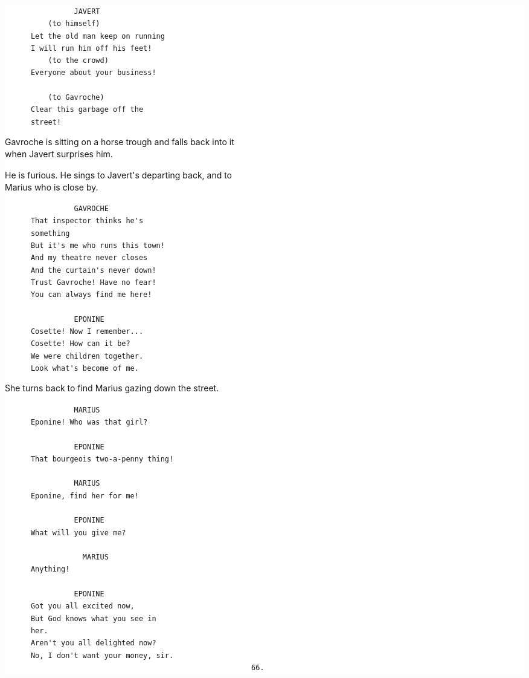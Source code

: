 
                    JAVERT
              (to himself)
          Let the old man keep on running
          I will run him off his feet!
              (to the crowd)
          Everyone about your business!

              (to Gavroche)                                      
          Clear this garbage off the
          street!

Gavroche is sitting on a horse trough and falls back into it     
when Javert surprises him.                                       

He is furious. He sings to Javert's departing back, and to       
Marius who is close by.                                          

                    GAVROCHE
          That inspector thinks he's
          something
          But it's me who runs this town!
          And my theatre never closes
          And the curtain's never down!
          Trust Gavroche! Have no fear!
          You can always find me here!                           

                    EPONINE
          Cosette! Now I remember...
          Cosette! How can it be?
          We were children together.
          Look what's become of me.

She turns back to find Marius gazing down the street.

                    MARIUS
          Eponine! Who was that girl?

                    EPONINE
          That bourgeois two-a-penny thing!

                    MARIUS
          Eponine, find her for me!

                    EPONINE
          What will you give me?

                      MARIUS
          Anything!

                    EPONINE
          Got you all excited now,
          But God knows what you see in
          her.
          Aren't you all delighted now?                          
          No, I don't want your money, sir.
                                                             66.

